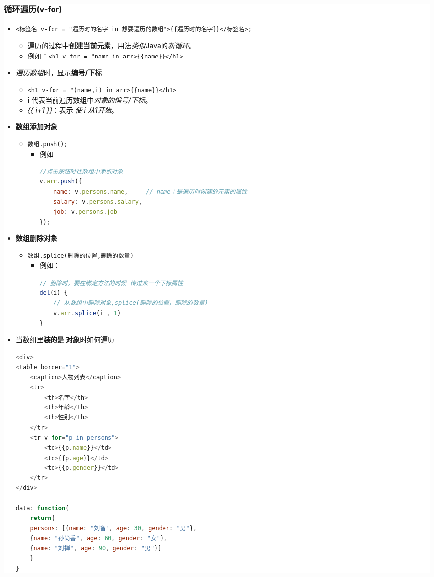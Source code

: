 
### **循环遍历(v-for)**

- `<标签名 v-for = "遍历时的名字 in 想要遍历的数组">{{遍历时的名字}}</标签名>;`
    - 遍历的过程中**创建当前元素**，用法*类似*Java的*新循环*。
    - 例如：`<h1 v-for = "name in arr>{{name}}</h1>`

- *遍历数组*时，显示**编号/下标**
    - `<h1 v-for = "(name,i) in arr>{{name}}</h1>`
    -  **i** 代表当前遍历数组中*对象的编号/下标*。
    - *{{ i+1 }}*：表示 *使 i 从1开始*。

- **数组添加对象**
    - `数组.push();`
        - 例如
            ```js
            //点击按钮时往数组中添加对象  
            v.arr.push({  
                name: v.persons.name,     // name：是遍历时创建的元素的属性
                salary: v.persons.salary,
                job: v.persons.job
            });
            ```

- **数组删除对象**
    - `数组.splice(删除的位置,删除的数量)`
        - 例如：
            ```js
            // 删除时，要在绑定方法的时候 传过来一个下标属性
            del(i) {  
                // 从数组中删除对象,splice(删除的位置，删除的数量)  
                v.arr.splice(i , 1)
            }
            ```

- 当数组里**装的是 对象**时如何遍历
    ```js
    <div>
    <table border="1">  
	    <caption>人物列表</caption>  
	    <tr>  
	        <th>名字</th>  
	        <th>年龄</th>  
	        <th>性别</th>  
	    </tr>  
	    <tr v-for="p in persons">  
	        <td>{{p.name}}</td>  
	        <td>{{p.age}}</td>  
	        <td>{{p.gender}}</td>  
	    </tr>
    </div>
    
    data: function{
        return{
	    persons: [{name: "刘备", age: 30, gender: "男"}, 
	    {name: "孙尚香", age: 60, gender: "女"},
	    {name: "刘禅", age: 90, gender: "男"}]
	    }
    }
    ```

